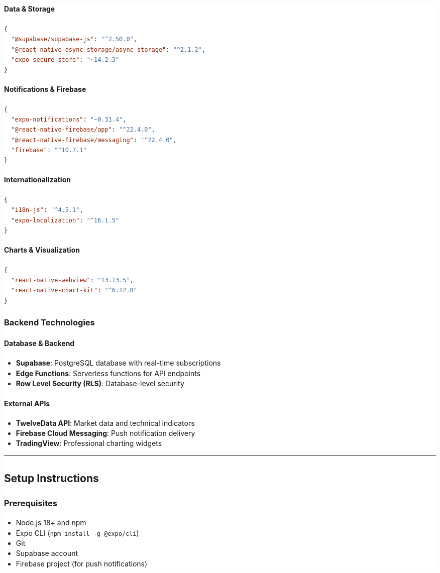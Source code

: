 #### Data & Storage
```json
{
  "@supabase/supabase-js": "^2.50.0",
  "@react-native-async-storage/async-storage": "^2.1.2",
  "expo-secure-store": "~14.2.3"
}
```

#### Notifications & Firebase
```json
{
  "expo-notifications": "~0.31.4",
  "@react-native-firebase/app": "^22.4.0",
  "@react-native-firebase/messaging": "^22.4.0",
  "firebase": "^10.7.1"
}
```

#### Internationalization
```json
{
  "i18n-js": "^4.5.1",
  "expo-localization": "^16.1.5"
}
```

#### Charts & Visualization
```json
{
  "react-native-webview": "13.13.5",
  "react-native-chart-kit": "^6.12.0"
}
```

### Backend Technologies

#### Database & Backend
- **Supabase**: PostgreSQL database with real-time subscriptions
- **Edge Functions**: Serverless functions for API endpoints
- **Row Level Security (RLS)**: Database-level security

#### External APIs
- **TwelveData API**: Market data and technical indicators
- **Firebase Cloud Messaging**: Push notification delivery
- **TradingView**: Professional charting widgets

---

## Setup Instructions

### Prerequisites
- Node.js 18+ and npm
- Expo CLI (`npm install -g @expo/cli`)
- Git
- Supabase account
- Firebase project (for push notifications)
